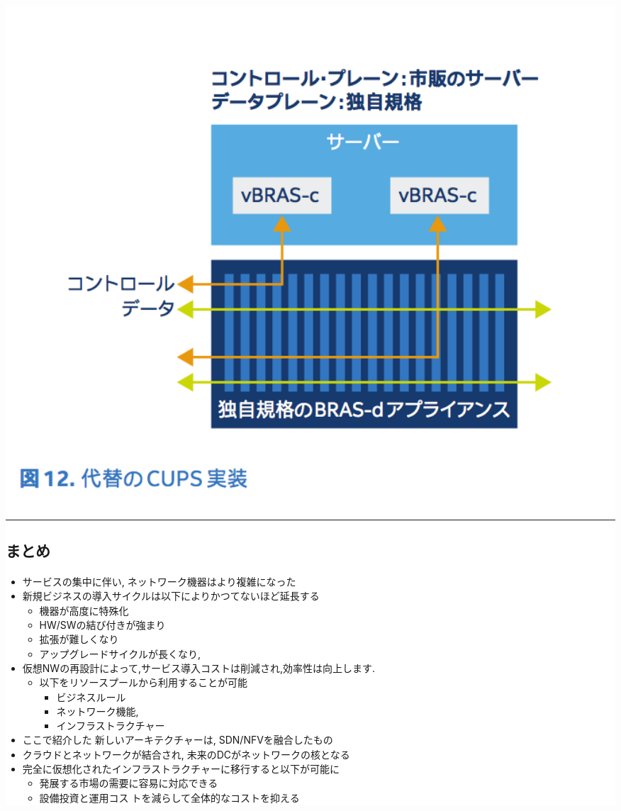 <p><img src="./img/fig12.png" width="100%"/></p>


---
## まとめ

- サービスの集中に伴い,  ネットワーク機器はより複雑になった
- 新規ビジネスの導入サイクルは以下によりかつてないほど延長する
	- 機器が高度に特殊化
	- HW/SWの結び付きが強まり
	- 拡張が難しくなり
	- アップグレードサイクルが長くなり,
- 仮想NWの再設計によって,サービス導入コストは削減され,効率性は向上します.
	- 以下をリソースプールから利用することが可能
		- ビジネスルール
		- ネットワーク機能,
		- インフラストラクチャー
- ここで紹介した 新しいアーキテクチャーは, SDN/NFVを融合したもの
- クラウドとネットワークが結合され, 未来のDCがネットワークの核となる
- 完全に仮想化されたインフラストラクチャーに移行すると以下が可能に
  - 発展する市場の需要に容易に対応できる
  - 設備投資と運用コス トを減らして全体的なコストを抑える



